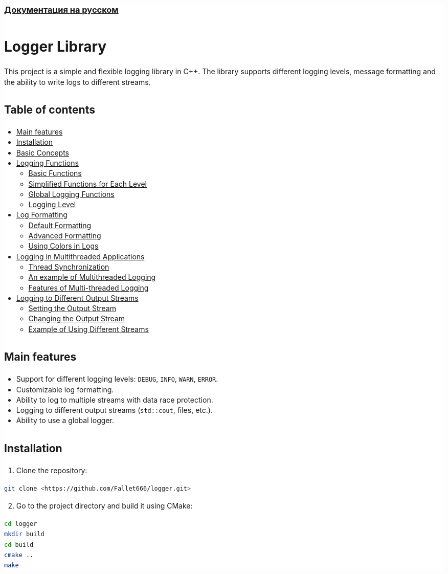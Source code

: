 ### [Документация на русском](ru/README.md)
# Logger Library

This project is a simple and flexible logging library in C++. The library supports different logging levels, message formatting and the ability to write logs to different streams.

## Table of contents
- [Main features](#main-features)
- [Installation](#installation)
- [Basic Concepts](#basic-concepts)
- [Logging Functions](#logging-functions)
    - [Basic Functions](#basic-functions)
    - [Simplified Functions for Each Level](#simplified-functions-for-each-level)
    - [Global Logging Functions](#global-logging-functions)
    - [Logging Level](#logging-level)
- [Log Formatting](#log-formatting)
    - [Default Formatting](#default-formatting)
    - [Advanced Formatting](#advanced-formatting)
    - [Using Colors in Logs](#using-colors-in-logs)
- [Logging in Multithreaded Applications](#logging-in-multithreaded-applications)
    - [Thread Synchronization](#thread-synchronization)
    - [An example of Multithreaded Logging](#an-example-of-multithreaded-logging)
    - [Features of Multi-threaded Logging](#features-of-multi-threaded-logging)
- [Logging to Different Output Streams](#logging-to-different-output-streams)
    - [Setting the Output Stream](#setting-the-output-stream)
    - [Changing the Output Stream](#changing-the-output-stream)
    - [Example of Using Different Streams](#example-of-using-different-streams)

## Main features

- Support for different logging levels: `DEBUG`, `INFO`, `WARN`, `ERROR`.
- Customizable log formatting.
- Ability to log to multiple streams with data race protection.
- Logging to different output streams (`std::cout`, files, etc.).
- Ability to use a global logger.

## Installation

1. Clone the repository:
```bash
git clone <https://github.com/Fallet666/logger.git>
```
2. Go to the project directory and build it using CMake:
```bash
cd logger
mkdir build
cd build
cmake ..
make
```
